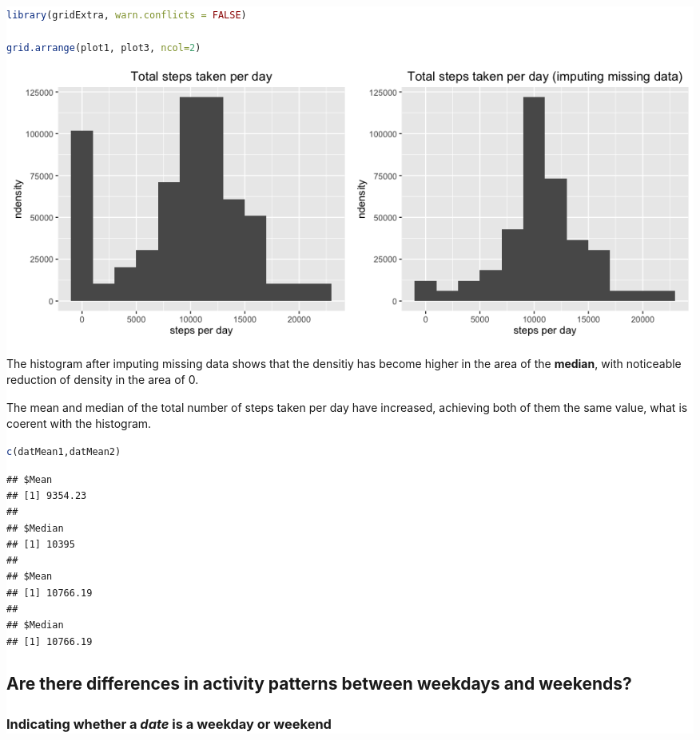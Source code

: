 ```r
library(gridExtra, warn.conflicts = FALSE)

grid.arrange(plot1, plot3, ncol=2)
```

![](PA1_template_files/figure-html/RR_p1_plot1_3-1.png)

The histogram after imputing missing data shows that the densitiy has become higher in the area of the **median**, with noticeable reduction of density in the area of 0. 

The mean and median of the total number of steps taken per day have increased, achieving both of them the same value, what is coerent with the histogram.


```r
c(datMean1,datMean2)
```

```
## $Mean
## [1] 9354.23
## 
## $Median
## [1] 10395
## 
## $Mean
## [1] 10766.19
## 
## $Median
## [1] 10766.19
```

## Are there differences in activity patterns between weekdays and weekends?

### Indicating whether a *date* is a **weekday** or **weekend**
